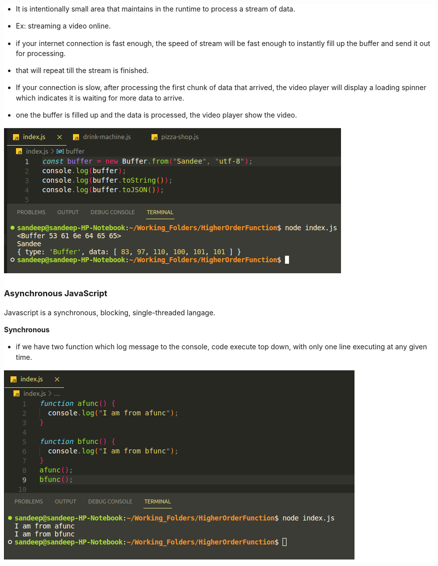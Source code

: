 - It is intentionally small area that maintains in the runtime to process a stream of data.

- Ex: streaming a video online.

- if your internet connection is fast enough, the speed of stream will be fast enough to instantly fill up the buffer and send it out for processing.

- that will repeat till the stream is finished.

- If your connection is slow, after processing the first chunk of data that arrived, the video player will display a loading spinner which indicates it is waiting for more data to arrive.

- one the buffer is filled up and the data is processed, the video player show the video.

![screen](./images/buffer.png)

### Asynchronous JavaScript

Javascript is a synchronous, blocking, single-threaded langage.

**Synchronous**

- if we have two function which log message to the console, code execute top down, with only one line executing at any given time.

![screen](./images/sync.png)
